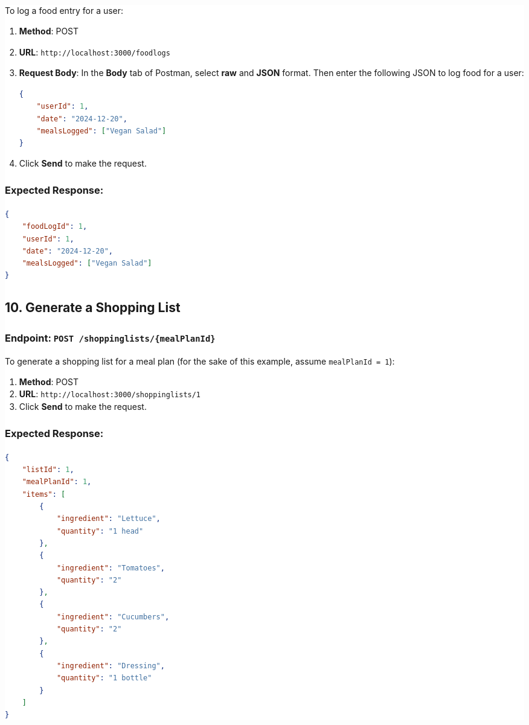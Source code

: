 To log a food entry for a user:

1. **Method**: POST
2. **URL**: `http://localhost:3000/foodlogs`
3. **Request Body**: In the **Body** tab of Postman, select **raw** and **JSON** format. Then enter the following JSON to log food for a user:

   ```json
   {
       "userId": 1,
       "date": "2024-12-20",
       "mealsLogged": ["Vegan Salad"]
   }
   ```

4. Click **Send** to make the request.

### Expected Response:

```json
{
    "foodLogId": 1,
    "userId": 1,
    "date": "2024-12-20",
    "mealsLogged": ["Vegan Salad"]
}
```

## 10. Generate a Shopping List

### Endpoint: `POST /shoppinglists/{mealPlanId}`

To generate a shopping list for a meal plan (for the sake of this example, assume `mealPlanId = 1`):

1. **Method**: POST
2. **URL**: `http://localhost:3000/shoppinglists/1`
3. Click **Send** to make the request.

### Expected Response:

```json
{
    "listId": 1,
    "mealPlanId": 1,
    "items": [
        {
            "ingredient": "Lettuce",
            "quantity": "1 head"
        },
        {
            "ingredient": "Tomatoes",
            "quantity": "2"
        },
        {
            "ingredient": "Cucumbers",
            "quantity": "2"
        },
        {
            "ingredient": "Dressing",
            "quantity": "1 bottle"
        }
    ]
}
```
